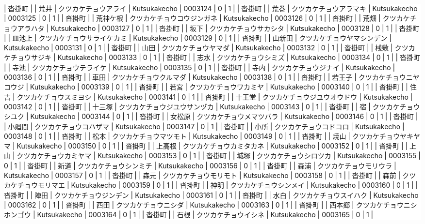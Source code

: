 | 沓掛町 |  | 荒井 | クツカケチョウアライ | Kutsukakecho | 0003124 | 0 | 1 |
| 沓掛町 |  | 荒巻 | クツカケチョウアラマキ | Kutsukakecho | 0003125 | 0 | 1 |
| 沓掛町 |  | 荒神ケ根 | クツカケチョウコウジンガネ | Kutsukakecho | 0003126 | 0 | 1 |
| 沓掛町 |  | 荒畑 | クツカケチョウアラハタ | Kutsukakecho | 0003127 | 0 | 1 |
| 沓掛町 |  | 坂下 | クツカケチョウサカシタ | Kutsukakecho | 0003128 | 0 | 1 |
| 沓掛町 |  | 皿池上 | クツカケチョウサライケカミ | Kutsukakecho | 0003129 | 0 | 1 |
| 沓掛町 |  | 山新田 | クツカケチョウヤマシンデン | Kutsukakecho | 0003131 | 0 | 1 |
| 沓掛町 |  | 山田 | クツカケチョウヤマダ | Kutsukakecho | 0003132 | 0 | 1 |
| 沓掛町 |  | 桟敷 | クツカケチョウサジキ | Kutsukakecho | 0003133 | 0 | 1 |
| 沓掛町 |  | 志水 | クツカケチョウシミズ | Kutsukakecho | 0003134 | 0 | 1 |
| 沓掛町 |  | 寺池 | クツカケチョウテライケ | Kutsukakecho | 0003135 | 0 | 1 |
| 沓掛町 |  | 寺内 | クツカケチョウジナイ | Kutsukakecho | 0003136 | 0 | 1 |
| 沓掛町 |  | 車田 | クツカケチョウクルマダ | Kutsukakecho | 0003138 | 0 | 1 |
| 沓掛町 |  | 若王子 | クツカケチョウニヤコウジ | Kutsukakecho | 0003139 | 0 | 1 |
| 沓掛町 |  | 若宮 | クツカケチョウワカミヤ | Kutsukakecho | 0003140 | 0 | 1 |
| 沓掛町 |  | 住吉 | クツカケチョウスミヨシ | Kutsukakecho | 0003141 | 0 | 1 |
| 沓掛町 |  | 十王堂 | クツカケチョウジユウオウドウ | Kutsukakecho | 0003142 | 0 | 1 |
| 沓掛町 |  | 十三塚 | クツカケチョウジユウサンヅカ | Kutsukakecho | 0003143 | 0 | 1 |
| 沓掛町 |  | 宿 | クツカケチョウシユク | Kutsukakecho | 0003144 | 0 | 1 |
| 沓掛町 |  | 女松原 | クツカケチョウメマツバラ | Kutsukakecho | 0003146 | 0 | 1 |
| 沓掛町 |  | 小廻間 | クツカケチョウコハザマ | Kutsukakecho | 0003147 | 0 | 1 |
| 沓掛町 |  | 小所 | クツカケチョウコドコロ | Kutsukakecho | 0003148 | 0 | 1 |
| 沓掛町 |  | 松本 | クツカケチョウマツモト | Kutsukakecho | 0003149 | 0 | 1 |
| 沓掛町 |  | 焼山 | クツカケチョウヤキヤマ | Kutsukakecho | 0003150 | 0 | 1 |
| 沓掛町 |  | 上高根 | クツカケチョウカミタカネ | Kutsukakecho | 0003152 | 0 | 1 |
| 沓掛町 |  | 上山 | クツカケチョウカミヤマ | Kutsukakecho | 0003153 | 0 | 1 |
| 沓掛町 |  | 城塚 | クツカケチョウシロツカ | Kutsukakecho | 0003155 | 0 | 1 |
| 沓掛町 |  | 新道 | クツカケチョウシンミチ | Kutsukakecho | 0003156 | 0 | 1 |
| 沓掛町 |  | 森浦 | クツカケチョウモリウラ | Kutsukakecho | 0003157 | 0 | 1 |
| 沓掛町 |  | 森元 | クツカケチョウモリモト | Kutsukakecho | 0003158 | 0 | 1 |
| 沓掛町 |  | 森前 | クツカケチョウモリマエ | Kutsukakecho | 0003159 | 0 | 1 |
| 沓掛町 |  | 神明 | クツカケチョウシンメイ | Kutsukakecho | 0003160 | 0 | 1 |
| 沓掛町 |  | 陣田 | クツカケチョウジンデン | Kutsukakecho | 0003161 | 0 | 1 |
| 沓掛町 |  | 水白 | クツカケチョウスイハク | Kutsukakecho | 0003162 | 0 | 1 |
| 沓掛町 |  | 西田 | クツカケチョウニシダ | Kutsukakecho | 0003163 | 0 | 1 |
| 沓掛町 |  | 西本郷 | クツカケチョウニシホンゴウ | Kutsukakecho | 0003164 | 0 | 1 |
| 沓掛町 |  | 石根 | クツカケチョウイシネ | Kutsukakecho | 0003165 | 0 | 1 |